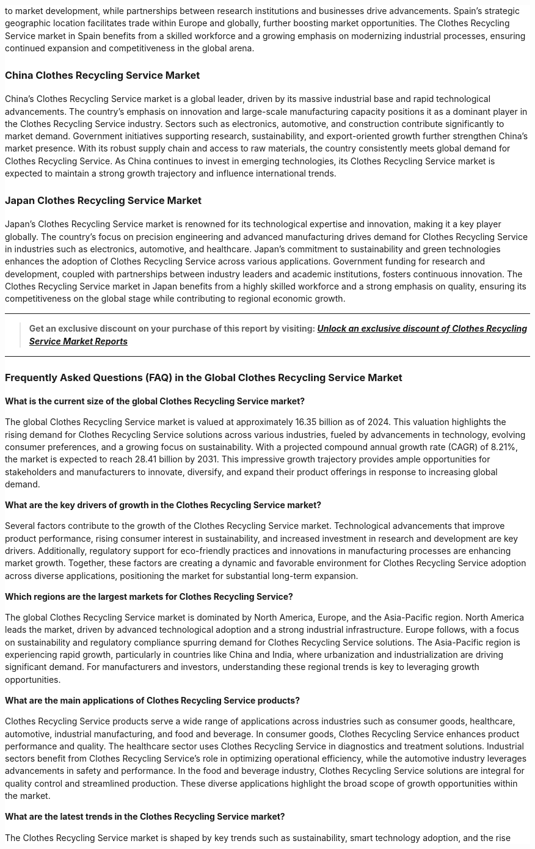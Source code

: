 to market development, while partnerships between research institutions and businesses drive advancements. Spain&rsquo;s strategic geographic location facilitates trade within Europe and globally, further boosting market opportunities. The Clothes Recycling Service market in Spain benefits from a skilled workforce and a growing emphasis on modernizing industrial processes, ensuring continued expansion and competitiveness in the global arena.</p><h3>China Clothes Recycling Service Market</h3><p>China&rsquo;s Clothes Recycling Service market is a global leader, driven by its massive industrial base and rapid technological advancements. The country&rsquo;s emphasis on innovation and large-scale manufacturing capacity positions it as a dominant player in the Clothes Recycling Service industry. Sectors such as electronics, automotive, and construction contribute significantly to market demand. Government initiatives supporting research, sustainability, and export-oriented growth further strengthen China&rsquo;s market presence. With its robust supply chain and access to raw materials, the country consistently meets global demand for Clothes Recycling Service. As China continues to invest in emerging technologies, its Clothes Recycling Service market is expected to maintain a strong growth trajectory and influence international trends.</p><h3>Japan Clothes Recycling Service Market</h3><p>Japan&rsquo;s Clothes Recycling Service market is renowned for its technological expertise and innovation, making it a key player globally. The country&rsquo;s focus on precision engineering and advanced manufacturing drives demand for Clothes Recycling Service in industries such as electronics, automotive, and healthcare. Japan&rsquo;s commitment to sustainability and green technologies enhances the adoption of Clothes Recycling Service across various applications. Government funding for research and development, coupled with partnerships between industry leaders and academic institutions, fosters continuous innovation. The Clothes Recycling Service market in Japan benefits from a highly skilled workforce and a strong emphasis on quality, ensuring its competitiveness on the global stage while contributing to regional economic growth.</p><hr /><blockquote><p><strong>Get an exclusive discount on your purchase of this report by visiting: <em><a href="://marketresearchpulse.com/ask-for-discount/118514?utm_source=Github&amp;utm_medium=0116">Unlock an exclusive discount of Clothes Recycling Service Market Reports</a></em>&nbsp;</strong></p></blockquote><hr /><h3>Frequently Asked Questions (FAQ) in the Global Clothes Recycling Service Market</h3><p><strong>What is the current size of the global Clothes Recycling Service market?</strong></p><p>The global Clothes Recycling Service market is valued at approximately 16.35 billion as of 2024. This valuation highlights the rising demand for Clothes Recycling Service solutions across various industries, fueled by advancements in technology, evolving consumer preferences, and a growing focus on sustainability. With a projected compound annual growth rate (CAGR) of 8.21%, the market is expected to reach 28.41 billion by 2031. This impressive growth trajectory provides ample opportunities for stakeholders and manufacturers to innovate, diversify, and expand their product offerings in response to increasing global demand.</p><p><strong>What are the key drivers of growth in the Clothes Recycling Service market?</strong></p><p>Several factors contribute to the growth of the Clothes Recycling Service market. Technological advancements that improve product performance, rising consumer interest in sustainability, and increased investment in research and development are key drivers. Additionally, regulatory support for eco-friendly practices and innovations in manufacturing processes are enhancing market growth. Together, these factors are creating a dynamic and favorable environment for Clothes Recycling Service adoption across diverse applications, positioning the market for substantial long-term expansion.</p><p><strong>Which regions are the largest markets for Clothes Recycling Service?</strong></p><p>The global Clothes Recycling Service market is dominated by North America, Europe, and the Asia-Pacific region. North America leads the market, driven by advanced technological adoption and a strong industrial infrastructure. Europe follows, with a focus on sustainability and regulatory compliance spurring demand for Clothes Recycling Service solutions. The Asia-Pacific region is experiencing rapid growth, particularly in countries like China and India, where urbanization and industrialization are driving significant demand. For manufacturers and investors, understanding these regional trends is key to leveraging growth opportunities.</p><p><strong>What are the main applications of Clothes Recycling Service products?</strong></p><p>Clothes Recycling Service products serve a wide range of applications across industries such as consumer goods, healthcare, automotive, industrial manufacturing, and food and beverage. In consumer goods, Clothes Recycling Service enhances product performance and quality. The healthcare sector uses Clothes Recycling Service in diagnostics and treatment solutions. Industrial sectors benefit from Clothes Recycling Service&rsquo;s role in optimizing operational efficiency, while the automotive industry leverages advancements in safety and performance. In the food and beverage industry, Clothes Recycling Service solutions are integral for quality control and streamlined production. These diverse applications highlight the broad scope of growth opportunities within the market.</p><p><strong>What are the latest trends in the Clothes Recycling Service market?</strong></p><p>The Clothes Recycling Service market is shaped by key trends such as sustainability, smart technology adoption, and the rise